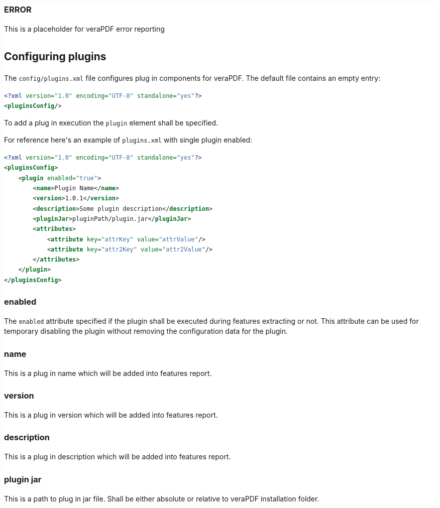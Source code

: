 ### <a name="error"></a> ERROR
This is a placeholder for veraPDF error reporting

<a name="plugins.xml"></a> Configuring plugins
----------------------------------------------------
The `config/plugins.xml` file configures plug in components for veraPDF. The default file contains an empty entry:

```xml
<?xml version="1.0" encoding="UTF-8" standalone="yes"?>
<pluginsConfig/>
```

To add a plug in execution the `plugin` element shall be specified.

For reference here's an example of `plugins.xml` with single plugin enabled:

```xml
<?xml version="1.0" encoding="UTF-8" standalone="yes"?>
<pluginsConfig>
    <plugin enabled="true">
        <name>Plugin Name</name>
        <version>1.0.1</version>
        <description>Some plugin description</description>
        <pluginJar>pluginPath/plugin.jar</pluginJar>
        <attributes>
            <attribute key="attrKey" value="attrValue"/>
            <attribute key="attr2Key" value="attr2Value"/>
        </attributes>
    </plugin>
</pluginsConfig>
```

### <a name="enabled"></a> enabled
The `enabled` attribute specified if the plugin shall be executed during features extracting or not. This attribute
can be used for temporary disabling the plugin without removing the configuration data for the plugin.

### <a name="name"></a> name
This is a plug in name which will be added into features report.

### <a name="version"></a> version
This is a plug in version which will be added into features report.

### <a name="description"></a> description
This is a plug in description which will be added into features report.

### <a name="pluginJar"></a> plugin jar
This is a path to plug in jar file. Shall be either absolute or relative to veraPDF installation folder.
